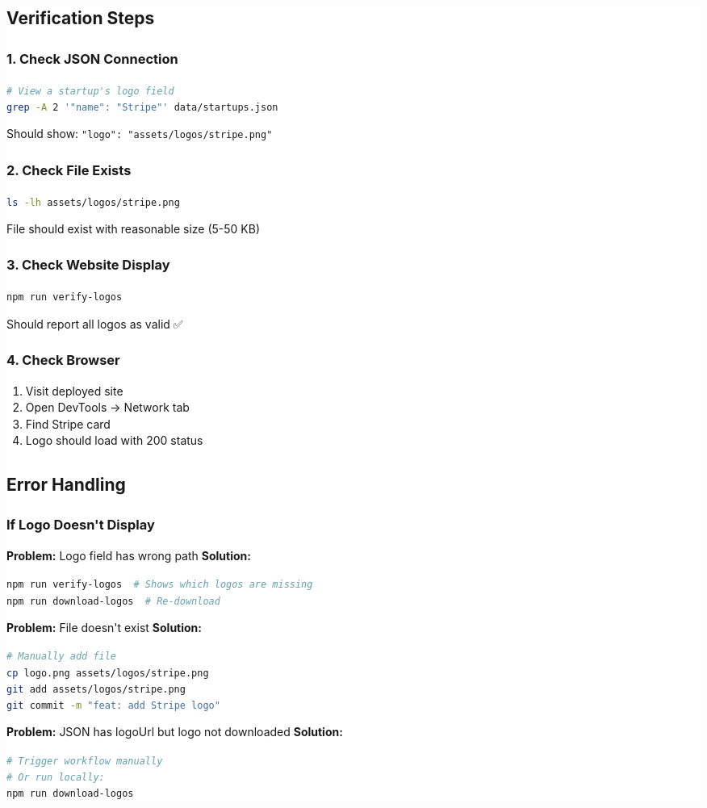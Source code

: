 ## Verification Steps

### 1. Check JSON Connection
```bash
# View a startup's logo field
grep -A 2 '"name": "Stripe"' data/startups.json
```
Should show: `"logo": "assets/logos/stripe.png"`

### 2. Check File Exists
```bash
ls -lh assets/logos/stripe.png
```
File should exist with reasonable size (5-50 KB)

### 3. Check Website Display
```bash
npm run verify-logos
```
Should report all logos as valid ✅

### 4. Check Browser
1. Visit deployed site
2. Open DevTools → Network tab
3. Find Stripe card
4. Logo should load with 200 status

## Error Handling

### If Logo Doesn't Display

**Problem:** Logo field has wrong path
**Solution:** 
```bash
npm run verify-logos  # Shows which logos are missing
npm run download-logos  # Re-download
```

**Problem:** File doesn't exist
**Solution:** 
```bash
# Manually add file
cp logo.png assets/logos/stripe.png
git add assets/logos/stripe.png
git commit -m "feat: add Stripe logo"
```

**Problem:** JSON has logoUrl but logo not downloaded
**Solution:**
```bash
# Trigger workflow manually
# Or run locally:
npm run download-logos
```

